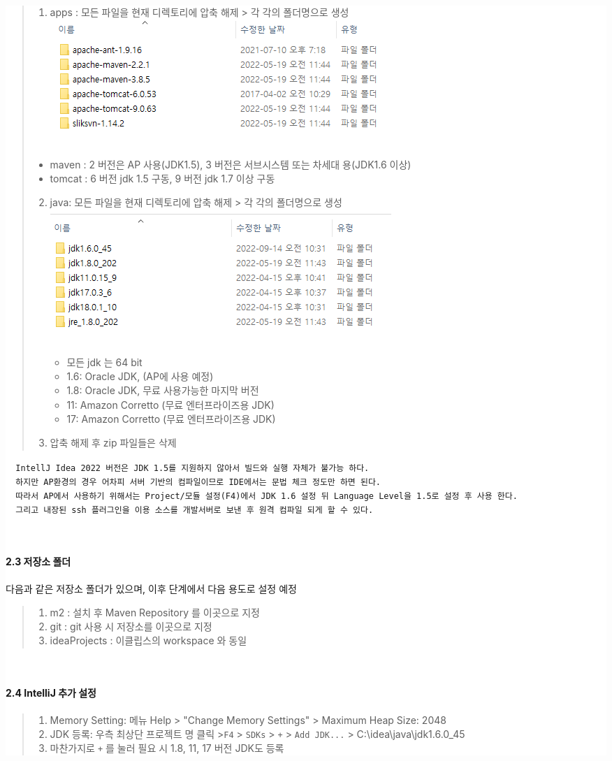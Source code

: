   > 1. apps : 모든 파일을 현재 디렉토리에 압축 해제 > 각 각의 폴더명으로 생성  
  ![install8](./images/idea_install_8.png)  
  >   - maven : 2 버전은 AP 사용(JDK1.5), 3 버전은 서브시스템 또는 차세대 용(JDK1.6 이상)  
  >   - tomcat : 6 버전 jdk 1.5 구동, 9 버전 jdk 1.7 이상 구동  
  >
  > 2. java: 모든 파일을 현재 디렉토리에 압축 해제 > 각 각의 폴더명으로 생성  
  ![install9](./images/idea_install_9.png) 
  >    - 모든 jdk 는 64 bit  
  >    - 1.6: Oracle JDK, (AP에 사용 예정)  
  >    - 1.8: Oracle JDK, 무료 사용가능한 마지막 버전  
  >    - 11: Amazon Corretto (무료 엔터프라이즈용 JDK)   
  >    - 17: Amazon Corretto (무료 엔터프라이즈용 JDK)  
  >
  > 3.  압축 해제 후 zip 파일들은 삭제 

  ```
    IntellJ Idea 2022 버전은 JDK 1.5를 지원하지 않아서 빌드와 실행 자체가 불가능 하다. 
    하지만 AP환경의 경우 어차피 서버 기반의 컴파일이므로 IDE에서는 문법 체크 정도만 하면 된다.
    따라서 AP에서 사용하기 위해서는 Project/모듈 설정(F4)에서 JDK 1.6 설정 뒤 Language Level을 1.5로 설정 후 사용 한다.
    그리고 내장된 ssh 플러그인을 이용 소스를 개발서버로 보낸 후 원격 컴파일 되게 할 수 있다.

  ```

<br>

#### 2.3 저장소 폴더 
  다음과 같은 저장소 폴더가 있으며, 이후 단계에서 다음 용도로 설정 예정
  > 1. m2 : 설치 후 Maven Repository 를 이곳으로 지정
  > 2. git : git 사용 시 저장소를 이곳으로 지정  
  > 3. ideaProjects : 이클립스의 workspace 와 동일  

<br>

#### 2.4 IntelliJ 추가 설정 
  > 1. Memory Setting: 메뉴 Help > "Change Memory Settings" > Maximum Heap Size: 2048
  > 2. JDK 등록: 우측 최상단 프로젝트 명 클릭 >`F4` >  `SDKs` > `+` > `Add JDK...` > C:\idea\java\jdk1.6.0_45 
  > 3. 마찬가지로 `+` 를 눌러 필요 시 1.8, 11, 17 버전 JDK도  등록  
